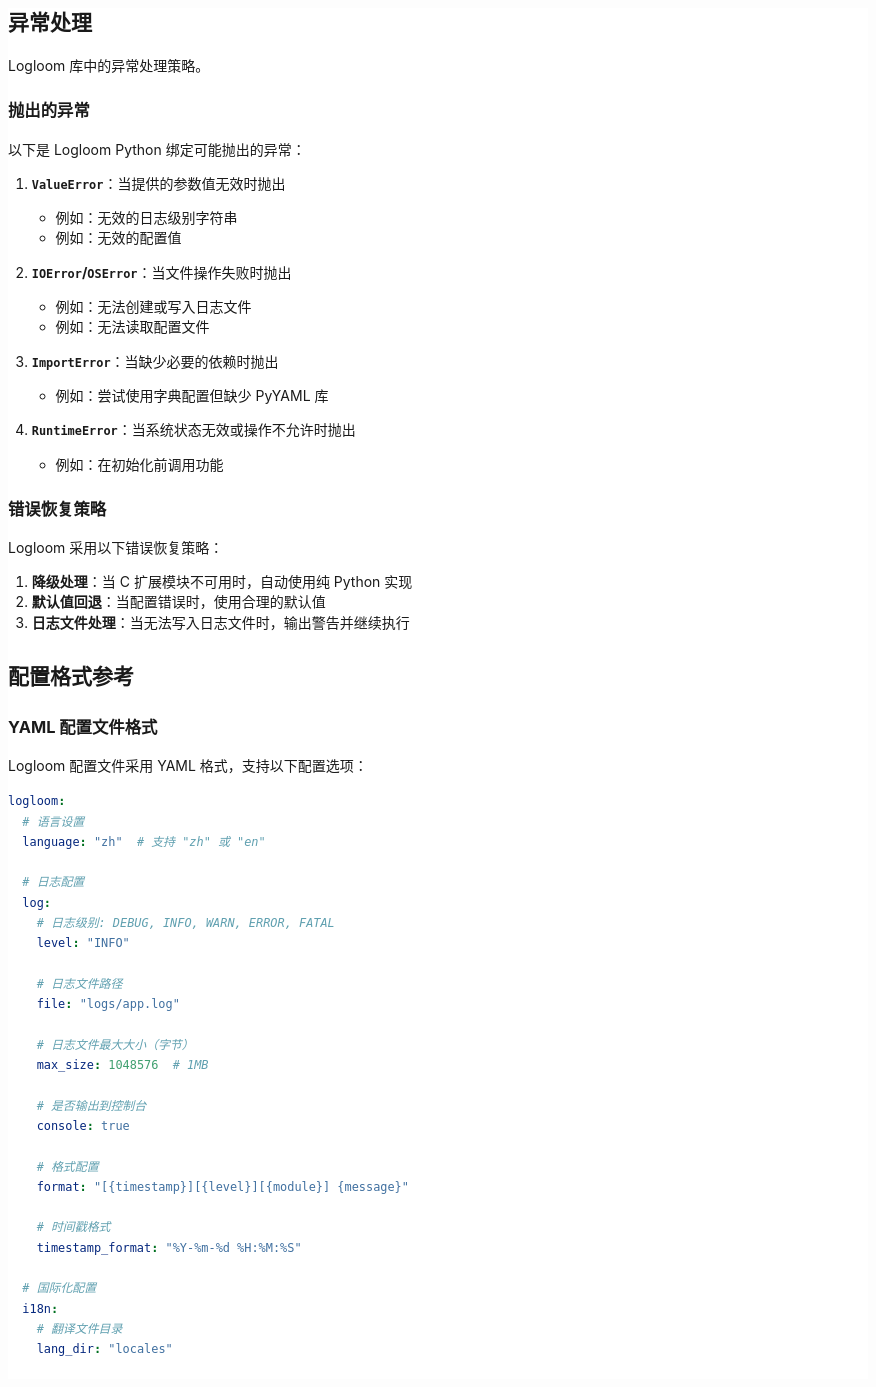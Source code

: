 ## 异常处理

Logloom 库中的异常处理策略。

### 抛出的异常

以下是 Logloom Python 绑定可能抛出的异常：

1. **`ValueError`**：当提供的参数值无效时抛出
   - 例如：无效的日志级别字符串
   - 例如：无效的配置值

2. **`IOError`/`OSError`**：当文件操作失败时抛出
   - 例如：无法创建或写入日志文件
   - 例如：无法读取配置文件

3. **`ImportError`**：当缺少必要的依赖时抛出
   - 例如：尝试使用字典配置但缺少 PyYAML 库

4. **`RuntimeError`**：当系统状态无效或操作不允许时抛出
   - 例如：在初始化前调用功能

### 错误恢复策略

Logloom 采用以下错误恢复策略：

1. **降级处理**：当 C 扩展模块不可用时，自动使用纯 Python 实现
2. **默认值回退**：当配置错误时，使用合理的默认值
3. **日志文件处理**：当无法写入日志文件时，输出警告并继续执行

## 配置格式参考

### YAML 配置文件格式

Logloom 配置文件采用 YAML 格式，支持以下配置选项：

```yaml
logloom:
  # 语言设置
  language: "zh"  # 支持 "zh" 或 "en"
  
  # 日志配置
  log:
    # 日志级别: DEBUG, INFO, WARN, ERROR, FATAL
    level: "INFO"
    
    # 日志文件路径
    file: "logs/app.log"
    
    # 日志文件最大大小（字节）
    max_size: 1048576  # 1MB
    
    # 是否输出到控制台
    console: true
    
    # 格式配置
    format: "[{timestamp}][{level}][{module}] {message}"
    
    # 时间戳格式
    timestamp_format: "%Y-%m-%d %H:%M:%S"
  
  # 国际化配置
  i18n:
    # 翻译文件目录
    lang_dir: "locales"
    
```